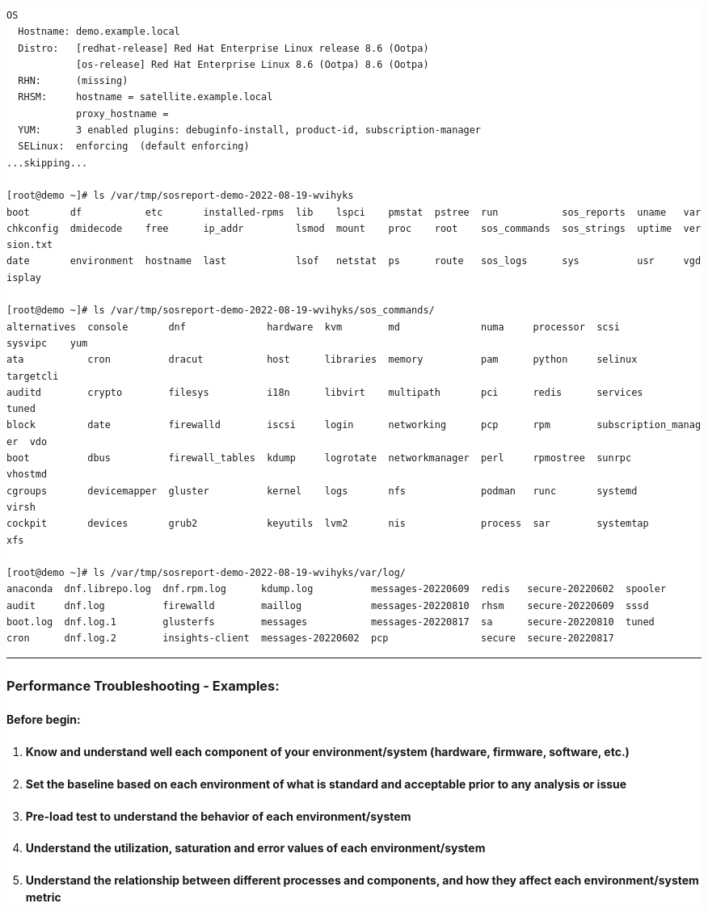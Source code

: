     OS
      Hostname: demo.example.local
      Distro:   [redhat-release] Red Hat Enterprise Linux release 8.6 (Ootpa)
                [os-release] Red Hat Enterprise Linux 8.6 (Ootpa) 8.6 (Ootpa)
      RHN:      (missing)
      RHSM:     hostname = satellite.example.local
                proxy_hostname =
      YUM:      3 enabled plugins: debuginfo-install, product-id, subscription-manager
      SELinux:  enforcing  (default enforcing)
    ...skipping...
    
    [root@demo ~]# ls /var/tmp/sosreport-demo-2022-08-19-wvihyks
    boot       df           etc       installed-rpms  lib    lspci    pmstat  pstree  run           sos_reports  uname   var
    chkconfig  dmidecode    free      ip_addr         lsmod  mount    proc    root    sos_commands  sos_strings  uptime  version.txt
    date       environment  hostname  last            lsof   netstat  ps      route   sos_logs      sys          usr     vgdisplay
    
    [root@demo ~]# ls /var/tmp/sosreport-demo-2022-08-19-wvihyks/sos_commands/
    alternatives  console       dnf              hardware  kvm        md              numa     processor  scsi                  sysvipc    yum
    ata           cron          dracut           host      libraries  memory          pam      python     selinux               targetcli
    auditd        crypto        filesys          i18n      libvirt    multipath       pci      redis      services              tuned
    block         date          firewalld        iscsi     login      networking      pcp      rpm        subscription_manager  vdo
    boot          dbus          firewall_tables  kdump     logrotate  networkmanager  perl     rpmostree  sunrpc                vhostmd
    cgroups       devicemapper  gluster          kernel    logs       nfs             podman   runc       systemd               virsh
    cockpit       devices       grub2            keyutils  lvm2       nis             process  sar        systemtap             xfs
    
    [root@demo ~]# ls /var/tmp/sosreport-demo-2022-08-19-wvihyks/var/log/
    anaconda  dnf.librepo.log  dnf.rpm.log      kdump.log          messages-20220609  redis   secure-20220602  spooler
    audit     dnf.log          firewalld        maillog            messages-20220810  rhsm    secure-20220609  sssd
    boot.log  dnf.log.1        glusterfs        messages           messages-20220817  sa      secure-20220810  tuned
    cron      dnf.log.2        insights-client  messages-20220602  pcp                secure  secure-20220817

---

### Performance Troubleshooting - Examples:
#### Before begin:

 1. #### Know and understand well each component of your environment/system (hardware, firmware, software, etc.)
2.  #### Set the baseline based on each environment of what is standard and acceptable prior to any analysis or issue
3.  #### Pre-load test to understand the behavior of each environment/system
4.  #### Understand the utilization, saturation and error values ​​of each environment/system
5.  #### Understand the relationship between different processes and components, and how they affect each environment/system metric
